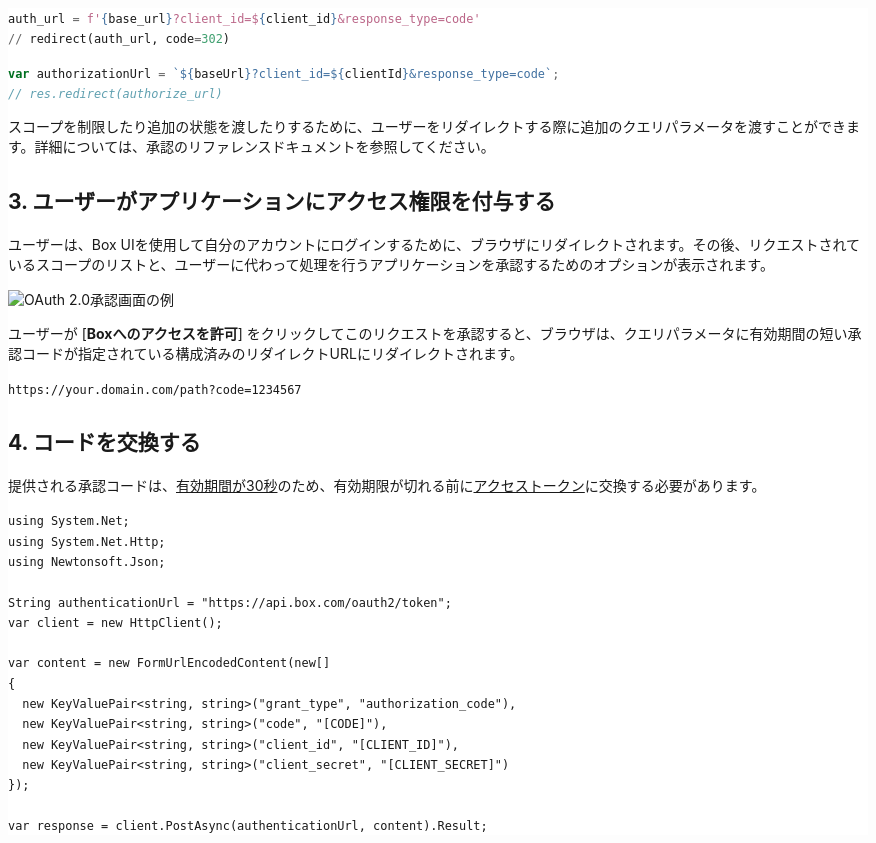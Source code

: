 <Tab title="Python">

```python
auth_url = f'{base_url}?client_id=${client_id}&response_type=code'
// redirect(auth_url, code=302)
```

</Tab>

<Tab title="Node">

```js
var authorizationUrl = `${baseUrl}?client_id=${clientId}&response_type=code`;
// res.redirect(authorize_url)
```

</Tab>

</Tabs>



<Message>

スコープを制限したり追加の状態を渡したりするために、ユーザーをリダイレクトする際に追加のクエリパラメータを渡すことができます。詳細については、承認のリファレンスドキュメントを参照してください。

</Message>

## 3. ユーザーがアプリケーションにアクセス権限を付与する

ユーザーは、Box UIを使用して自分のアカウントにログインするために、ブラウザにリダイレクトされます。その後、リクエストされているスコープのリストと、ユーザーに代わって処理を行うアプリケーションを承認するためのオプションが表示されます。

<ImageFrame border center shadow width="400">

![OAuth 2.0承認画面の例](./oauth2-grant.png)

</ImageFrame>

ユーザーが \[**Boxへのアクセスを許可**] をクリックしてこのリクエストを承認すると、ブラウザは、クエリパラメータに有効期間の短い承認コードが指定されている構成済みのリダイレクトURLにリダイレクトされます。

```curl
https://your.domain.com/path?code=1234567
```

## 4. コードを交換する

提供される承認コードは、[有効期間が30秒][thirty]のため、有効期限が切れる前に[アクセストークン][at]に交換する必要があります。

<Tabs>

<Tab title=".NET">

```dotnet
using System.Net;
using System.Net.Http;
using Newtonsoft.Json;

String authenticationUrl = "https://api.box.com/oauth2/token";
var client = new HttpClient();

var content = new FormUrlEncodedContent(new[]
{
  new KeyValuePair<string, string>("grant_type", "authorization_code"),
  new KeyValuePair<string, string>("code", "[CODE]"),
  new KeyValuePair<string, string>("client_id", "[CLIENT_ID]"),
  new KeyValuePair<string, string>("client_secret", "[CLIENT_SECRET]")
});

var response = client.PostAsync(authenticationUrl, content).Result;

```

[tokens]: g://authentication/tokens/access-tokens
[1]: https://support.box.com/hc/ja/articles/360043693554-Box-Verified-Enterpriseとサポート対象のアプリ
[auth]: e://get-authorize/
[ci]: e://get-authorize/#param-client_id
[re]: e://get-authorize/#param-redirect_uri
[co]: e://get-authorize/#param-response_type
[st]: e://get-authorize/#param-state
[thirty]: g://api-calls/permissions-and-errors/expiration
[at]: e://post-oauth2-token/
[apic]: g://api-calls/